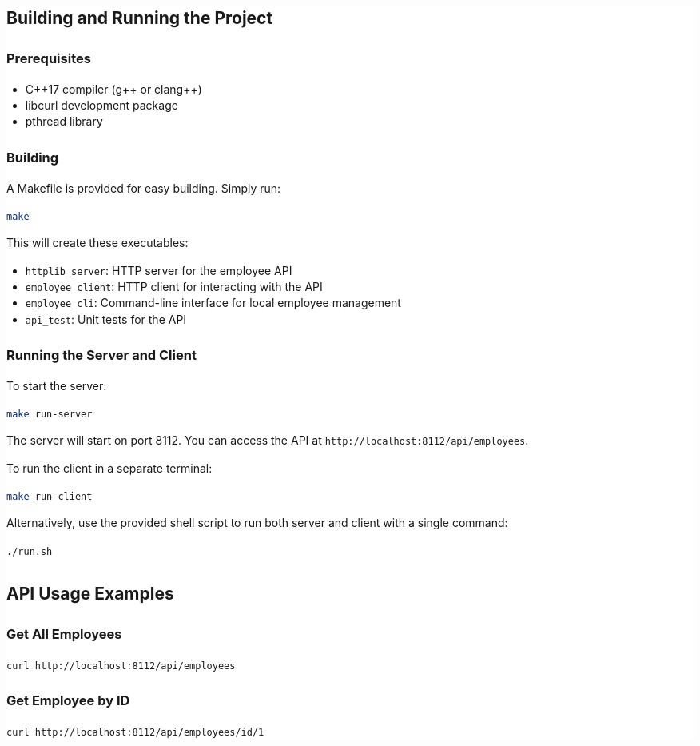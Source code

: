 ## Building and Running the Project

### Prerequisites

- C++17 compiler (g++ or clang++)
- libcurl development package
- pthread library

### Building

A Makefile is provided for easy building. Simply run:

```bash
make
```

This will create these executables:
- `httplib_server`: HTTP server for the employee API
- `employee_client`: HTTP client for interacting with the API
- `employee_cli`: Command-line interface for local employee management
- `api_test`: Unit tests for the API

### Running the Server and Client

To start the server:

```bash
make run-server
```

The server will start on port 8112. You can access the API at `http://localhost:8112/api/employees`.

To run the client in a separate terminal:

```bash
make run-client
```

Alternatively, use the provided shell script to run both server and client with a single command:

```bash
./run.sh
```

## API Usage Examples

### Get All Employees

```bash
curl http://localhost:8112/api/employees
```

### Get Employee by ID

```bash
curl http://localhost:8112/api/employees/id/1
```
